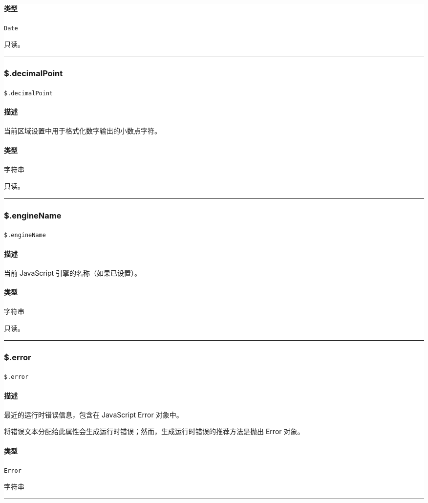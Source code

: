 #### 类型

`Date`

只读。

---

### $.decimalPoint

`$.decimalPoint`

#### 描述

当前区域设置中用于格式化数字输出的小数点字符。

#### 类型

字符串

只读。

---

### $.engineName

`$.engineName`

#### 描述

当前 JavaScript 引擎的名称（如果已设置）。

#### 类型

字符串

只读。

---

### $.error

`$.error`

#### 描述

最近的运行时错误信息，包含在 JavaScript Error 对象中。

将错误文本分配给此属性会生成运行时错误；然而，生成运行时错误的推荐方法是抛出 Error 对象。

#### 类型

`Error`

字符串

---
